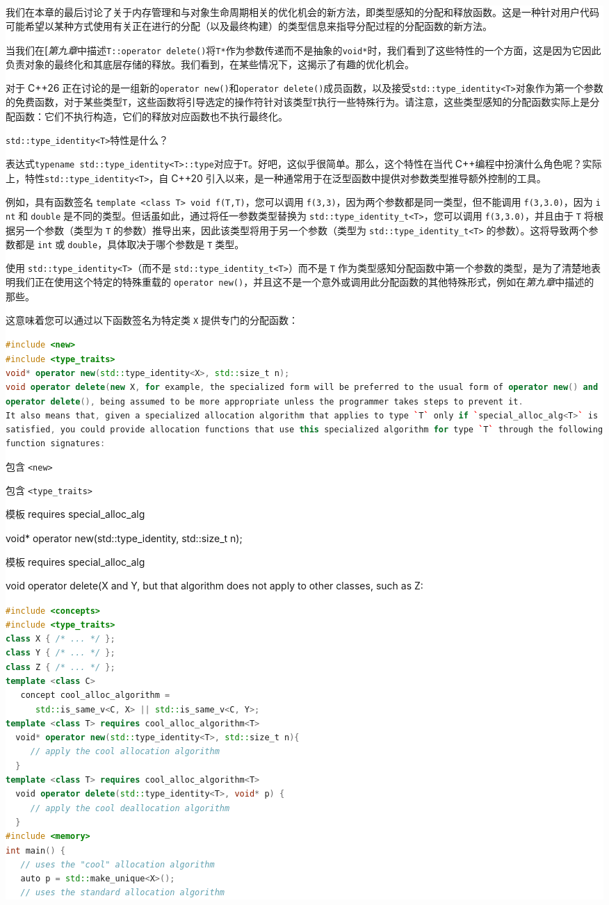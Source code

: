 我们在本章的最后讨论了关于内存管理和与对象生命周期相关的优化机会的新方法，即类型感知的分配和释放函数。这是一种针对用户代码可能希望以某种方式使用有关正在进行的分配（以及最终构建）的类型信息来指导分配过程的分配函数的新方法。

当我们在[*第九章*中描述`T::operator delete()`将`T*`作为参数传递而不是抽象的`void*`时，我们看到了这些特性的一个方面，这是因为它因此负责对象的最终化和其底层存储的释放。我们看到，在某些情况下，这揭示了有趣的优化机会。

对于 C++26 正在讨论的是一组新的`operator new()`和`operator delete()`成员函数，以及接受`std::type_identity<T>`对象作为第一个参数的免费函数，对于某些类型`T`，这些函数将引导选定的操作符针对该类型`T`执行一些特殊行为。请注意，这些类型感知的分配函数实际上是分配函数：它们不执行构造，它们的释放对应函数也不执行最终化。

`std::type_identity<T>`特性是什么？

表达式`typename std::type_identity<T>::type`对应于`T`。好吧，这似乎很简单。那么，这个特性在当代 C++编程中扮演什么角色呢？实际上，特性`std::type_identity<T>`，自 C++20 引入以来，是一种通常用于在泛型函数中提供对参数类型推导额外控制的工具。

例如，具有函数签名 `template <class T> void f(T,T)`，您可以调用 `f(3,3)`，因为两个参数都是同一类型，但不能调用 `f(3,3.0)`，因为 `int` 和 `double` 是不同的类型。但话虽如此，通过将任一参数类型替换为 `std::type_identity_t<T>`，您可以调用 `f(3,3.0)`，并且由于 `T` 将根据另一个参数（类型为 `T` 的参数）推导出来，因此该类型将用于另一个参数（类型为 `std::type_identity_t<T>` 的参数）。这将导致两个参数都是 `int` 或 `double`，具体取决于哪个参数是 `T` 类型。

使用 `std::type_identity<T>`（而不是 `std::type_identity_t<T>`）而不是 `T` 作为类型感知分配函数中第一个参数的类型，是为了清楚地表明我们正在使用这个特定的特殊重载的 `operator new()`，并且这不是一个意外或调用此分配函数的其他特殊形式，例如在*第九章*中描述的那些。

这意味着您可以通过以下函数签名为特定类 `X` 提供专门的分配函数：

```cpp
#include <new>
#include <type_traits>
void* operator new(std::type_identity<X>, std::size_t n);
void operator delete(new X, for example, the specialized form will be preferred to the usual form of operator new() and operator delete(), being assumed to be more appropriate unless the programmer takes steps to prevent it.
It also means that, given a specialized allocation algorithm that applies to type `T` only if `special_alloc_alg<T>` is satisfied, you could provide allocation functions that use this specialized algorithm for type `T` through the following function signatures:

```

包含 `<new>`

包含 `<type_traits>`

模板 <class T> requires special_alloc_alg<T>

void* operator new(std::type_identity<T>, std::size_t n);

模板 <class T> requires special_alloc_alg<T>

void operator delete(X and Y, but that algorithm does not apply to other classes, such as Z:

```cpp
#include <concepts>
#include <type_traits>
class X { /* ... */ };
class Y { /* ... */ };
class Z { /* ... */ };
template <class C>
   concept cool_alloc_algorithm =
      std::is_same_v<C, X> || std::is_same_v<C, Y>;
template <class T> requires cool_alloc_algorithm<T>
  void* operator new(std::type_identity<T>, std::size_t n){
     // apply the cool allocation algorithm
  }
template <class T> requires cool_alloc_algorithm<T>
  void operator delete(std::type_identity<T>, void* p) {
     // apply the cool deallocation algorithm
  }
#include <memory>
int main() {
   // uses the "cool" allocation algorithm
   auto p = std::make_unique<X>();
   // uses the standard allocation algorithm
```